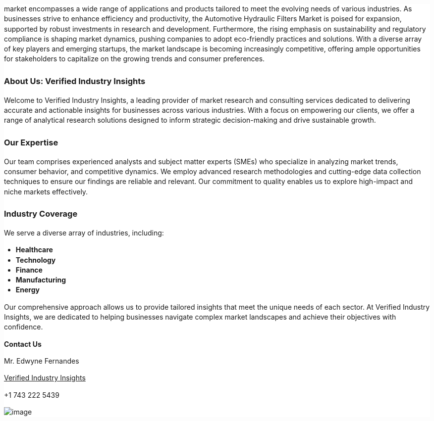 market encompasses a wide range of applications and products tailored to meet the evolving needs of various industries. As businesses strive to enhance efficiency and productivity, the Automotive Hydraulic Filters Market is poised for expansion, supported by robust investments in research and development. Furthermore, the rising emphasis on sustainability and regulatory compliance is shaping market dynamics, pushing companies to adopt eco-friendly practices and solutions. With a diverse array of key players and emerging startups, the market landscape is becoming increasingly competitive, offering ample opportunities for stakeholders to capitalize on the growing trends and consumer preferences.</p><h3>About Us: Verified Industry Insights</h3><p>Welcome to Verified Industry Insights, a leading provider of market research and consulting services dedicated to delivering accurate and actionable insights for businesses across various industries. With a focus on empowering our clients, we offer a range of analytical research solutions designed to inform strategic decision-making and drive sustainable growth.</p><h3>Our Expertise</h3><p>Our team comprises experienced analysts and subject matter experts (SMEs) who specialize in analyzing market trends, consumer behavior, and competitive dynamics. We employ advanced research methodologies and cutting-edge data collection techniques to ensure our findings are reliable and relevant. Our commitment to quality enables us to explore high-impact and niche markets effectively.</p><h3>Industry Coverage</h3><p>We serve a diverse array of industries, including:</p><ul><li><strong>Healthcare</strong></li><li><strong>Technology</strong></li><li><strong>Finance</strong></li><li><strong>Manufacturing</strong></li><li><strong>Energy</strong></li></ul><p>Our comprehensive approach allows us to provide tailored insights that meet the unique needs of each sector. At Verified Industry Insights, we are dedicated to helping businesses navigate complex market landscapes and achieve their objectives with confidence.</p><p><strong>Contact Us</strong></p><p>Mr. Edwyne Fernandes</p><p><a href="https://www.verifiedindustryinsights.com/">Verified Industry Insights</a></p><p>+1 743 222 5439</p>
![image](https://github.com/user-attachments/assets/263e7136-9c2f-4a0d-b960-cd1f9fde0c49)
